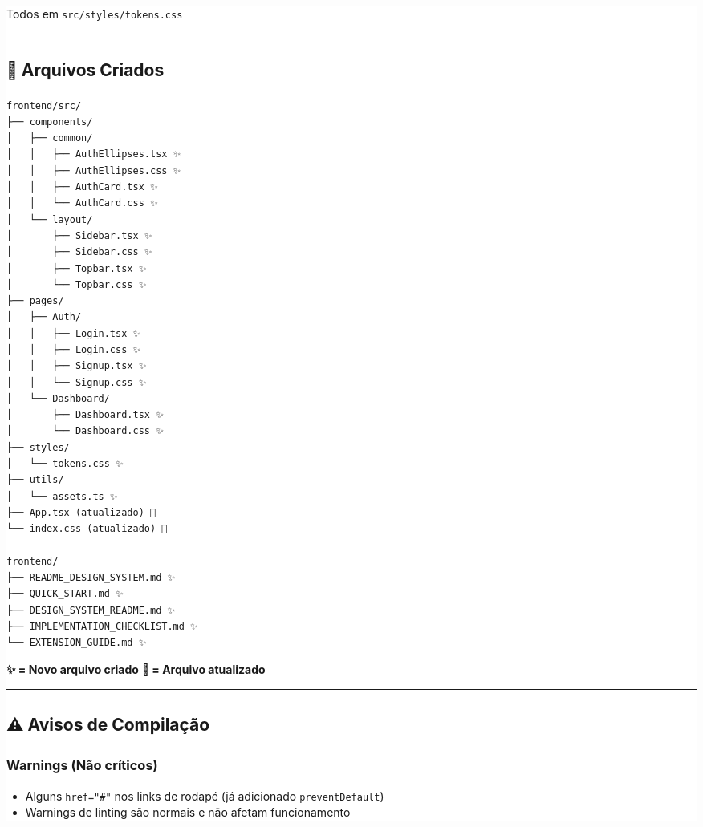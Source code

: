 Todos em `src/styles/tokens.css`

---

## 📁 Arquivos Criados

```
frontend/src/
├── components/
│   ├── common/
│   │   ├── AuthEllipses.tsx ✨
│   │   ├── AuthEllipses.css ✨
│   │   ├── AuthCard.tsx ✨
│   │   └── AuthCard.css ✨
│   └── layout/
│       ├── Sidebar.tsx ✨
│       ├── Sidebar.css ✨
│       ├── Topbar.tsx ✨
│       └── Topbar.css ✨
├── pages/
│   ├── Auth/
│   │   ├── Login.tsx ✨
│   │   ├── Login.css ✨
│   │   ├── Signup.tsx ✨
│   │   └── Signup.css ✨
│   └── Dashboard/
│       ├── Dashboard.tsx ✨
│       └── Dashboard.css ✨
├── styles/
│   └── tokens.css ✨
├── utils/
│   └── assets.ts ✨
├── App.tsx (atualizado) 🔄
└── index.css (atualizado) 🔄

frontend/
├── README_DESIGN_SYSTEM.md ✨
├── QUICK_START.md ✨
├── DESIGN_SYSTEM_README.md ✨
├── IMPLEMENTATION_CHECKLIST.md ✨
└── EXTENSION_GUIDE.md ✨
```

**✨ = Novo arquivo criado**
**🔄 = Arquivo atualizado**

---

## ⚠️ Avisos de Compilação

### Warnings (Não críticos)
- Alguns `href="#"` nos links de rodapé (já adicionado `preventDefault`)
- Warnings de linting são normais e não afetam funcionamento
